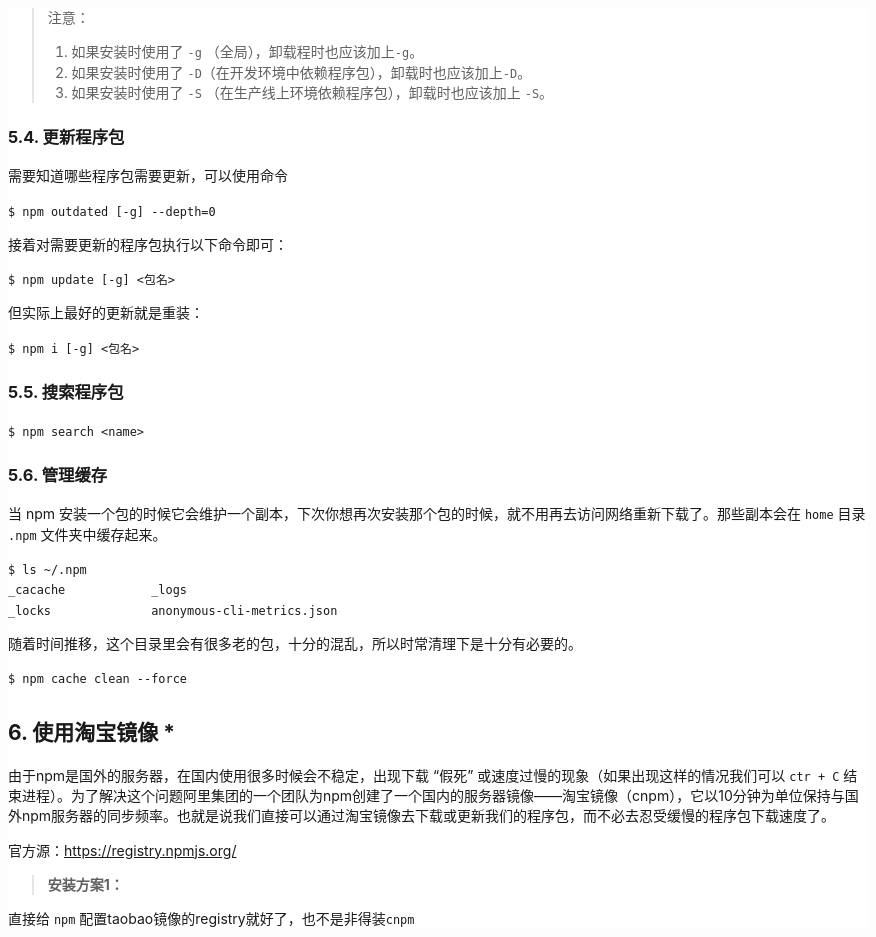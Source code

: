 > 注意：
>
> 1. 如果安装时使用了 `-g` （全局），卸载程时也应该加上`-g`。
> 2. 如果安装时使用了 `-D`（在开发环境中依赖程序包），卸载时也应该加上`-D`。
> 3. 如果安装时使用了 `-S` （在生产线上环境依赖程序包），卸载时也应该加上 `-S`。

### 5.4. 更新程序包

需要知道哪些程序包需要更新，可以使用命令

```shell
$ npm outdated [-g] --depth=0
```

接着对需要更新的程序包执行以下命令即可：

```shell
$ npm update [-g] <包名>
```

但实际上最好的更新就是重装：

```shell
$ npm i [-g] <包名>
```

### 5.5. 搜索程序包

```shell
$ npm search <name>
```

### 5.6. 管理缓存

当 npm 安装一个包的时候它会维护一个副本，下次你想再次安装那个包的时候，就不用再去访问网络重新下载了。那些副本会在 `home` 目录 `.npm` 文件夹中缓存起来。

```shell
$ ls ~/.npm
_cacache			_logs
_locks				anonymous-cli-metrics.json
```

随着时间推移，这个目录里会有很多老的包，十分的混乱，所以时常清理下是十分有必要的。

```shell
$ npm cache clean --force
```

## 6. 使用淘宝镜像 *

由于npm是国外的服务器，在国内使用很多时候会不稳定，出现下载 “假死” 或速度过慢的现象（如果出现这样的情况我们可以 `ctr + C` 结束进程）。为了解决这个问题阿里集团的一个团队为npm创建了一个国内的服务器镜像——淘宝镜像（cnpm），它以10分钟为单位保持与国外npm服务器的同步频率。也就是说我们直接可以通过淘宝镜像去下载或更新我们的程序包，而不必去忍受缓慢的程序包下载速度了。

官方源：https://registry.npmjs.org/

> **安装方案1：**

直接给 `npm` 配置taobao镜像的registry就好了，也不是非得装`cnpm`
